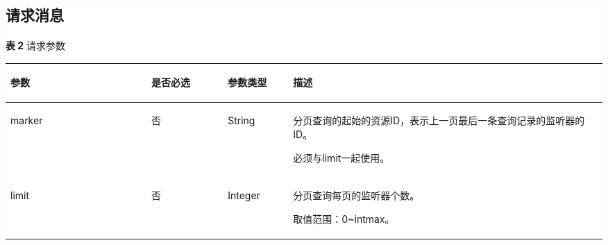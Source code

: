 ## 请求消息<a name="zh-cn_topic_0096561531_section450814374241"></a>

**表 2**  请求参数

<a name="zh-cn_topic_0096561531_table181334444284"></a>
<table><thead align="left"><tr id="zh-cn_topic_0096561531_row102968444288"><th class="cellrowborder" valign="top" width="23.61%" id="mcps1.2.5.1.1"><p id="zh-cn_topic_0096561531_p1029612442284"><a name="zh-cn_topic_0096561531_p1029612442284"></a><a name="zh-cn_topic_0096561531_p1029612442284"></a>参数</p>
</th>
<th class="cellrowborder" valign="top" width="12.809999999999999%" id="mcps1.2.5.1.2"><p id="zh-cn_topic_0096561531_p1729664418283"><a name="zh-cn_topic_0096561531_p1729664418283"></a><a name="zh-cn_topic_0096561531_p1729664418283"></a>是否必选</p>
</th>
<th class="cellrowborder" valign="top" width="10.95%" id="mcps1.2.5.1.3"><p id="zh-cn_topic_0096561531_p729614411282"><a name="zh-cn_topic_0096561531_p729614411282"></a><a name="zh-cn_topic_0096561531_p729614411282"></a>参数类型</p>
</th>
<th class="cellrowborder" valign="top" width="52.629999999999995%" id="mcps1.2.5.1.4"><p id="zh-cn_topic_0096561531_p1929624412818"><a name="zh-cn_topic_0096561531_p1929624412818"></a><a name="zh-cn_topic_0096561531_p1929624412818"></a>描述</p>
</th>
</tr>
</thead>
<tbody><tr id="zh-cn_topic_0096561531_row172961044142817"><td class="cellrowborder" valign="top" width="23.61%" headers="mcps1.2.5.1.1 "><p id="zh-cn_topic_0096561531_p129618444289"><a name="zh-cn_topic_0096561531_p129618444289"></a><a name="zh-cn_topic_0096561531_p129618444289"></a>marker</p>
</td>
<td class="cellrowborder" valign="top" width="12.809999999999999%" headers="mcps1.2.5.1.2 "><p id="zh-cn_topic_0096561531_p2296144422819"><a name="zh-cn_topic_0096561531_p2296144422819"></a><a name="zh-cn_topic_0096561531_p2296144422819"></a>否</p>
</td>
<td class="cellrowborder" valign="top" width="10.95%" headers="mcps1.2.5.1.3 "><p id="zh-cn_topic_0096561531_p1729615446281"><a name="zh-cn_topic_0096561531_p1729615446281"></a><a name="zh-cn_topic_0096561531_p1729615446281"></a>String</p>
</td>
<td class="cellrowborder" valign="top" width="52.629999999999995%" headers="mcps1.2.5.1.4 "><p id="p4235152211344"><a name="p4235152211344"></a><a name="p4235152211344"></a>分页查询的起始的资源ID，表示上一页最后一条查询记录的监听器的ID。</p>
<p id="p06221826143418"><a name="p06221826143418"></a><a name="p06221826143418"></a>必须与limit一起使用。</p>
</td>
</tr>
<tr id="zh-cn_topic_0096561531_row1629624482817"><td class="cellrowborder" valign="top" width="23.61%" headers="mcps1.2.5.1.1 "><p id="zh-cn_topic_0096561531_p1296544112811"><a name="zh-cn_topic_0096561531_p1296544112811"></a><a name="zh-cn_topic_0096561531_p1296544112811"></a>limit</p>
</td>
<td class="cellrowborder" valign="top" width="12.809999999999999%" headers="mcps1.2.5.1.2 "><p id="zh-cn_topic_0096561531_p142962044132814"><a name="zh-cn_topic_0096561531_p142962044132814"></a><a name="zh-cn_topic_0096561531_p142962044132814"></a>否</p>
</td>
<td class="cellrowborder" valign="top" width="10.95%" headers="mcps1.2.5.1.3 "><p id="zh-cn_topic_0096561531_p11296174412283"><a name="zh-cn_topic_0096561531_p11296174412283"></a><a name="zh-cn_topic_0096561531_p11296174412283"></a>Integer</p>
</td>
<td class="cellrowborder" valign="top" width="52.629999999999995%" headers="mcps1.2.5.1.4 "><p id="p163282306342"><a name="p163282306342"></a><a name="p163282306342"></a>分页查询每页的监听器个数。</p>
<p id="p8300236113416"><a name="p8300236113416"></a><a name="p8300236113416"></a>取值范围：0~intmax。</p>
</td>
</tr>